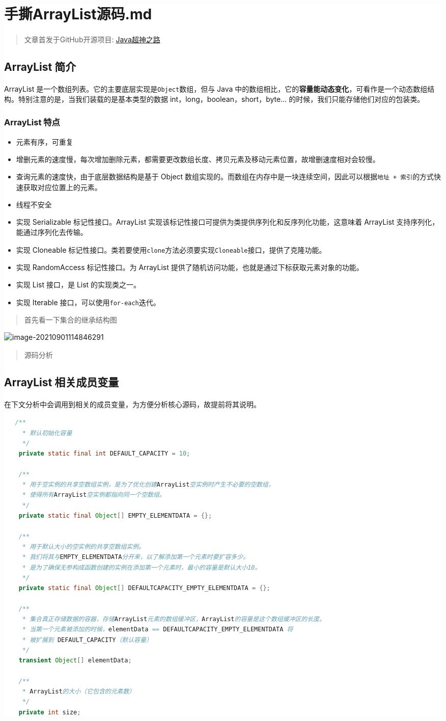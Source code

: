 # 手撕ArrayList源码.md

> 文章首发于GitHub开源项目: [Java超神之路](https://github.com/shaoxiongdu/java-notes)

## ArrayList 简介

ArrayList 是一个数组列表。它的主要底层实现是`Object`数组，但与 Java 中的数组相比，它的**容量能动态变化**，可看作是一个动态数组结构。特别注意的是，当我们装载的是基本类型的数据 int，long，boolean，short，byte… 的时候，我们只能存储他们对应的包装类。

### ArrayList 特点

- 元素有序，可重复
- 增删元素的速度慢，每次增加删除元素，都需要更改数组长度、拷贝元素及移动元素位置，故增删速度相对会较慢。
- 查询元素的速度快，由于底层数据结构是基于 Object 数组实现的。而数组在内存中是一块连续空间，因此可以根据`地址 + 索引`的方式快速获取对应位置上的元素。
- 线程不安全

- 实现 Serializable 标记性接口。ArrayList 实现该标记性接口可提供为类提供序列化和反序列化功能，这意味着 ArrayList 支持序列化，能通过序列化去传输。
- 实现 Cloneable 标记性接口。类若要使用`clone`方法必须要实现`Cloneable`接口，提供了克隆功能。
- 实现 RandomAccess 标记性接口。为 ArrayList 提供了随机访问功能，也就是通过下标获取元素对象的功能。
- 实现 List 接口，是 List 的实现类之一。
- 实现 Iterable 接口，可以使用`for-each`迭代。

>  首先看一下集合的继承结构图

![image-20210901114846291](https://gitee.com/ShaoxiongDu/imageBed/raw/master/image-20210901114846291.png)

> 源码分析

## ArrayList 相关成员变量

在下文分析中会调用到相关的成员变量，为方便分析核心源码，故提前将其说明。

```java
   /**
     * 默认初始化容量
     */
    private static final int DEFAULT_CAPACITY = 10;

    /**
     * 用于空实例的共享空数组实例，是为了优化创建ArrayList空实例时产生不必要的空数组，
     * 使得所有ArrayList空实例都指向同一个空数组。
     */
    private static final Object[] EMPTY_ELEMENTDATA = {};

    /**
     * 用于默认大小的空实例的共享空数组实例。
     * 我们将其与EMPTY_ELEMENTDATA分开来，以了解添加第一个元素时要扩容多少。
     * 是为了确保无参构成函数创建的实例在添加第一个元素时，最小的容量是默认大小10。
     */
    private static final Object[] DEFAULTCAPACITY_EMPTY_ELEMENTDATA = {};

    /**
     * 集合真正存储数据的容器，存储ArrayList元素的数组缓冲区，ArrayList的容量是这个数组缓冲区的长度。
     * 当第一个元素被添加的时候，elementData == DEFAULTCAPACITY_EMPTY_ELEMENTDATA 将
     * 被扩展到 DEFAULT_CAPACITY（默认容量）
     */
    transient Object[] elementData;

    /**
     * ArrayList的大小（它包含的元素数）
     */
    private int size;
```
